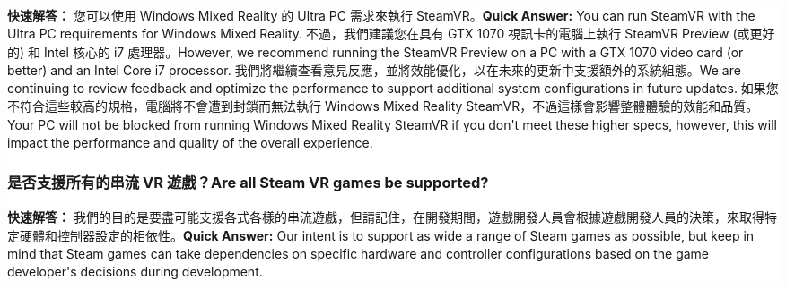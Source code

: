 <span data-ttu-id="dddd1-387">**快速解答：** 您可以使用 Windows Mixed Reality 的 Ultra PC 需求來執行 SteamVR。</span><span class="sxs-lookup"><span data-stu-id="dddd1-387">**Quick Answer:** You can run SteamVR with the Ultra PC requirements for Windows Mixed Reality.</span></span> <span data-ttu-id="dddd1-388">不過，我們建議您在具有 GTX 1070 視訊卡的電腦上執行 SteamVR Preview (或更好的) 和 Intel 核心的 i7 處理器。</span><span class="sxs-lookup"><span data-stu-id="dddd1-388">However, we recommend running the SteamVR Preview on a PC with a GTX 1070 video card (or better) and an Intel Core i7 processor.</span></span> <span data-ttu-id="dddd1-389">我們將繼續查看意見反應，並將效能優化，以在未來的更新中支援額外的系統組態。</span><span class="sxs-lookup"><span data-stu-id="dddd1-389">We are continuing to review feedback and optimize the performance to support additional system configurations in future updates.</span></span> <span data-ttu-id="dddd1-390">如果您不符合這些較高的規格，電腦將不會遭到封鎖而無法執行 Windows Mixed Reality SteamVR，不過這樣會影響整體體驗的效能和品質。</span><span class="sxs-lookup"><span data-stu-id="dddd1-390">Your PC will not be blocked from running Windows Mixed Reality SteamVR if you don't meet these higher specs, however, this will impact the performance and quality of the overall experience.</span></span>

### <a name="are-all-steam-vr-games-be-supported"></a><span data-ttu-id="dddd1-391">是否支援所有的串流 VR 遊戲？</span><span class="sxs-lookup"><span data-stu-id="dddd1-391">Are all Steam VR games be supported?</span></span>

<span data-ttu-id="dddd1-392">**快速解答：** 我們的目的是要盡可能支援各式各樣的串流遊戲，但請記住，在開發期間，遊戲開發人員會根據遊戲開發人員的決策，來取得特定硬體和控制器設定的相依性。</span><span class="sxs-lookup"><span data-stu-id="dddd1-392">**Quick Answer:** Our intent is to support as wide a range of Steam games as possible, but keep in mind that Steam games can take dependencies on specific hardware and controller configurations based on the game developer's decisions during development.</span></span>
